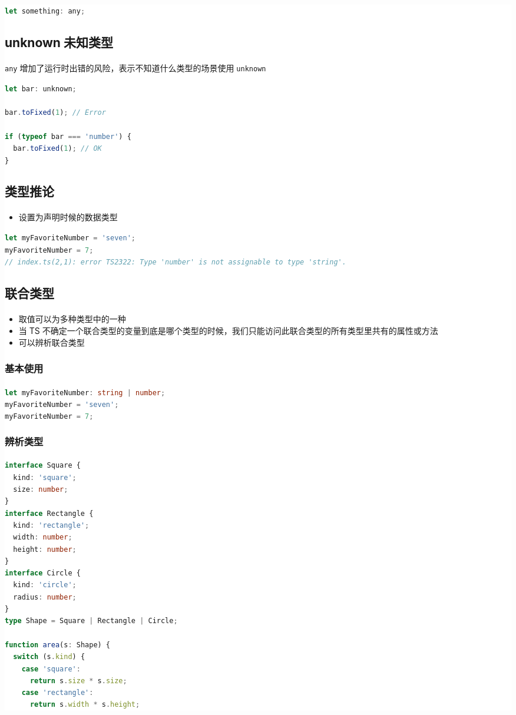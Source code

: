 ```js
let something: any;
```

## unknown 未知类型

`any` 增加了运行时出错的风险，表示不知道什么类型的场景使用 `unknown`

```js
let bar: unknown;

bar.toFixed(1); // Error

if (typeof bar === 'number') {
  bar.toFixed(1); // OK
}
```

## 类型推论

- 设置为声明时候的数据类型

```ts
let myFavoriteNumber = 'seven';
myFavoriteNumber = 7;
// index.ts(2,1): error TS2322: Type 'number' is not assignable to type 'string'.
```

## 联合类型

- 取值可以为多种类型中的一种
- 当 TS 不确定一个联合类型的变量到底是哪个类型的时候，我们只能访问此联合类型的所有类型里共有的属性或方法
- 可以辨析联合类型

### 基本使用

```ts
let myFavoriteNumber: string | number;
myFavoriteNumber = 'seven';
myFavoriteNumber = 7;
```

### 辨析类型

```ts
interface Square {
  kind: 'square';
  size: number;
}
interface Rectangle {
  kind: 'rectangle';
  width: number;
  height: number;
}
interface Circle {
  kind: 'circle';
  radius: number;
}
type Shape = Square | Rectangle | Circle;

function area(s: Shape) {
  switch (s.kind) {
    case 'square':
      return s.size * s.size;
    case 'rectangle':
      return s.width * s.height;
```